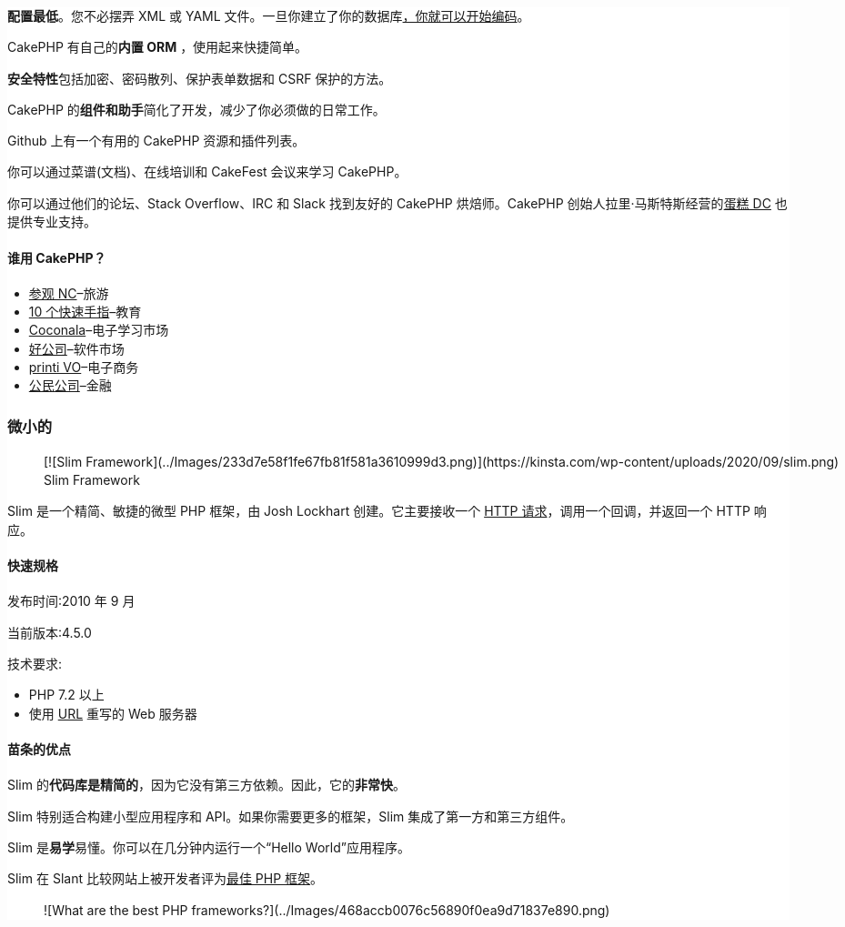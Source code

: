 **配置最低**。您不必摆弄 XML 或 YAML 文件。一旦你建立了你的数据库[，你就可以开始编码](https://kinsta.com/blog/code-review-tools/)。

CakePHP 有自己的**内置 ORM** ，使用起来快捷简单。

**安全特性**包括加密、密码散列、保护表单数据和 CSRF 保护的方法。

CakePHP 的**组件和助手**简化了开发，减少了你必须做的日常工作。

Github 上有一个有用的 CakePHP 资源和插件列表。

你可以通过菜谱(文档)、在线培训和 CakeFest 会议来学习 CakePHP。

你可以通过他们的论坛、Stack Overflow、IRC 和 Slack 找到友好的 CakePHP 烘焙师。CakePHP 创始人拉里·马斯特斯经营的[蛋糕 DC](https://www.cakedc.com/) 也提供专业支持。

#### 谁用 CakePHP？

*   [参观 NC](https://www.visitnc.com/)–旅游
*   [10 个快速手指](https://10fastfingers.com/)–教育
*   [Coconala](https://coconala.com/)–电子学习市场
*   [好公司](https://www.goodfirms.co/)–软件市场
*   [printi VO](https://printivo.com/)–电子商务
*   [公民公司](https://citizensinc.com/)–金融

### 微小的

<figure id="attachment_79501" aria-describedby="caption-attachment-79501" style="width: 1500px" class="wp-caption alignnone">[![Slim Framework](../Images/233d7e58f1fe67fb81f581a3610999d3.png)](https://kinsta.com/wp-content/uploads/2020/09/slim.png)

<figcaption id="caption-attachment-79501" class="wp-caption-text">Slim Framework</figcaption>

</figure>

Slim 是一个精简、敏捷的微型 PHP 框架，由 Josh Lockhart 创建。它主要接收一个 [HTTP 请求](https://kinsta.com/blog/make-fewer-http-requests/)，调用一个回调，并返回一个 HTTP 响应。

#### 快速规格

发布时间:2010 年 9 月

当前版本:4.5.0

技术要求:

*   PHP 7.2 以上
*   使用 [URL](https://kinsta.com/knowledgebase/what-is-a-url/) 重写的 Web 服务器

#### 苗条的优点

Slim 的**代码库是精简的**，因为它没有第三方依赖。因此，它的**非常快**。

Slim 特别适合构建小型应用程序和 API。如果你需要更多的框架，Slim 集成了第一方和第三方组件。

Slim 是**易学**易懂。你可以在几分钟内运行一个“Hello World”应用程序。

Slim 在 Slant 比较网站上被开发者评为[最佳 PHP 框架](https://www.slant.co/topics/1183/~best-php-frameworks)。

<figure id="attachment_80810" aria-describedby="caption-attachment-80810" style="width: 1047px" class="wp-caption alignnone">![What are the best PHP frameworks?](../Images/468accb0076c56890f0ea9d71837e890.png)
